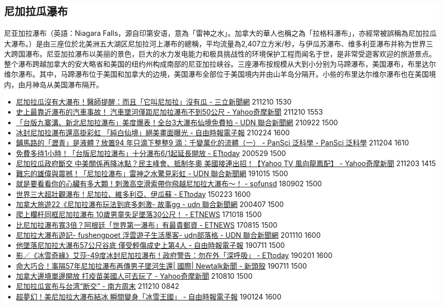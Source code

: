 ## 尼加拉瓜瀑布

尼亚加拉瀑布（英語：Niagara Falls，源自印第安语，意為「雷神之水」。加拿大的華人也稱之為「拉格科瀑布」，亦經常被誤稱為尼加拉瓜大瀑布。）是由三座位於北美洲五大湖区尼加拉河上瀑布的總稱，平均流量為2,407立方米/秒，与伊瓜苏瀑布、维多利亚瀑布并称为世界三大跨国瀑布。尼亚加拉瀑布以美丽的景色，巨大的水力发电能力和极具挑战性的环境保护工程而闻名于世，是非常受遊客欢迎的旅游景点。
整个瀑布跨越加拿大的安大略省和美国的纽约州构成南部的尼亚加拉峡谷。三座瀑布按规模从大到小分别为马蹄瀑布，美国瀑布，布里达尔维尔瀑布。其中，马蹄瀑布位于美国和加拿大的边境，美国瀑布全部位于美国境内并由山羊岛分隔开。小些的布里达尔维尔瀑布也在美国境内，由月神岛从美国瀑布隔开。
- [尼加拉瓜沒有大瀑布！醫師提醒：而且「它叫尼加拉」沒有瓜 - 三立新聞網](https://www.setn.com/News.aspx?NewsID=1040007 "尼加拉瓜沒有大瀑布！醫師提醒：而且「它叫尼加拉」沒有瓜 - 三立新聞網") 211210 1530
- [史上最靠近瀑布的汽車事故！ 汽車墜河僅距尼加拉瀑布不到50公尺 - Yahoo奇摩新聞](https://tw.news.yahoo.com/%E5%8F%B2%E4%B8%8A%E6%9C%80%E9%9D%A0%E8%BF%91%E7%80%91%E5%B8%83%E7%9A%84%E6%B1%BD%E8%BB%8A%E4%BA%8B%E6%95%85-%E6%B1%BD%E8%BB%8A%E5%A2%9C%E6%B2%B3%E5%83%85%E8%B7%9D%E5%B0%BC%E5%8A%A0%E6%8B%89%E7%80%91%E5%B8%83%E4%B8%8D%E5%88%B050%E5%85%AC%E5%B0%BA-000000789.html "史上最靠近瀑布的汽車事故！ 汽車墜河僅距尼加拉瀑布不到50公尺 - Yahoo奇摩新聞") 211210 1553
- [「台版九寨溝、新北尼加拉瀑布」美度爆表！全台3大瀑布仙境免費拍 - UDN 聯合新聞網](https://udn.com/news/story/120665/5747848 "「台版九寨溝、新北尼加拉瀑布」美度爆表！全台3大瀑布仙境免費拍 - UDN 聯合新聞網") 210922 1500
- [冰封尼加拉瀑布還高掛彩虹 「純白仙境」絕美畫面曝光 - 自由時報電子報](https://news.ltn.com.tw/news/novelty/breakingnews/3447593 "冰封尼加拉瀑布還高掛彩虹 「純白仙境」絕美畫面曝光 - 自由時報電子報") 210224 1600
- [鋪馬路的「瀝青」是液體？放置94 年只滴下整整9 滴：千變萬化的流體（一） - PanSci 泛科學 - PanSci 泛科學](https://pansci.asia/archives/335824 "鋪馬路的「瀝青」是液體？放置94 年只滴下整整9 滴：千變萬化的流體（一） - PanSci 泛科學 - PanSci 泛科學") 211204 1610
- [免費多待1小時！「台版尼加拉瀑布」十分瀑布6/1起延長開放 - ETtoday](https://travel.ettoday.net/article/1725431.htm "免費多待1小時！「台版尼加拉瀑布」十分瀑布6/1起延長開放 - ETtoday") 200529 1500
- [尼加拉瓜政府斷交 中美關係再降冰點？民主峰會、抵制冬奧 美國接連出招！【Yahoo TV 風向龍鳳配】 - Yahoo奇摩新聞](https://tw.news.yahoo.com/yahootv-%E9%A2%A8%E5%90%91%E9%BE%8D%E9%B3%B3%E9%85%8D-061546178.html "尼加拉瓜政府斷交 中美關係再降冰點？民主峰會、抵制冬奧 美國接連出招！【Yahoo TV 風向龍鳳配】 - Yahoo奇摩新聞") 211203 1415
- [難忘的雄偉與震撼！「尼加拉瀑布」雷神之水驚見彩虹 - UDN 聯合新聞網](https://udn.com/news/story/7169/4083162 "難忘的雄偉與震撼！「尼加拉瀑布」雷神之水驚見彩虹 - UDN 聯合新聞網") 191015 1500
- [就是要看看你的心臟有多大顆！刺激高空滑索帶你飛越尼加拉大瀑布～！ - sofunsd](https://www.sofunsd.com/%E5%B0%B1%E6%98%AF%E8%A6%81%E7%9C%8B%E7%9C%8B%E4%BD%A0%E7%9A%84%E5%BF%83%E8%87%9F%E6%9C%89%E5%A4%9A%E5%A4%A7%E9%A1%86%EF%BC%81%E5%88%BA%E6%BF%80%E9%AB%98%E7%A9%BA%E6%BB%91%E7%B4%A2%E5%B8%B6%E4%BD%A0/ "就是要看看你的心臟有多大顆！刺激高空滑索帶你飛越尼加拉大瀑布～！ - sofunsd") 180902 1500
- [世界三大超壯觀瀑布！尼加拉、維多利亞、伊瓜蘇 - ETtoday](https://travel.ettoday.net/article/468787.htm "世界三大超壯觀瀑布！尼加拉、維多利亞、伊瓜蘇 - ETtoday") 150223 1600
- [加拿大旅遊22《尼加拉瀑布玩法到底多刺激- 故事gg - udn 聯合新聞網](http://blog.udn.com/rejon15/132378255 "加拿大旅遊22《尼加拉瀑布玩法到底多刺激- 故事gg - udn 聯合新聞網") 200407 1500
- [爬上欄杆同框尼加拉瀑布 10歲男童失足墜落30公尺！ - ETNEWS](https://www.ettoday.net/news/20171018/1033726.htm "爬上欄杆同框尼加拉瀑布 10歲男童失足墜落30公尺！ - ETNEWS") 171018 1500
- [比尼加拉瀑布寬3倍？阿根廷「世界第一瀑布」有最貴郵資 - ETNEWS](https://travel.ettoday.net/article/989703.htm "比尼加拉瀑布寬3倍？阿根廷「世界第一瀑布」有最貴郵資 - ETNEWS") 170815 1500
- [尼加拉大瀑布遊記- fushengpoet 浮雲遊子生活墨客- udn部落格 - UDN 聯合新聞網](http://blog.udn.com/fushengpoet/152604773 "尼加拉大瀑布遊記- fushengpoet 浮雲遊子生活墨客- udn部落格 - UDN 聯合新聞網") 201110 1600
- [他墜落尼加拉大瀑布57公尺谷底 僅受輕傷成史上第4人 - 自由時報電子報](https://news.ltn.com.tw/news/world/breakingnews/2849239 "他墜落尼加拉大瀑布57公尺谷底 僅受輕傷成史上第4人 - 自由時報電子報") 190711 1500
- [影／《冰雪奇緣》艾莎-49度冰封尼加拉瀑布！政府警告：勿在外「深呼吸」 - ETtoday](https://www.ettoday.net/news/20190201/1371624.htm "影／《冰雪奇緣》艾莎-49度冰封尼加拉瀑布！政府警告：勿在外「深呼吸」 - ETtoday") 190201 1600
- [命大巧合！事隔57年尼加拉瀑布再傳男子墜河生還| 國際| Newtalk新聞 - 新頭殼](https://newtalk.tw/news/view/2019-07-11/271140 "命大巧合！事隔57年尼加拉瀑布再傳男子墜河生還| 國際| Newtalk新聞 - 新頭殼") 190711 1500
- [加拿大邊境單邊開放 打疫苗美國人可去玩了 - Yahoo奇摩新聞](https://tw.news.yahoo.com/%E5%8A%A0%E6%8B%BF%E5%A4%A7%E9%82%8A%E5%A2%83%E5%96%AE%E9%82%8A%E9%96%8B%E6%94%BE-%E6%89%93%E7%96%AB%E8%8B%97%E7%BE%8E%E5%9C%8B%E4%BA%BA%E5%8F%AF%E5%8E%BB%E7%8E%A9%E4%BA%86-062438397.html "加拿大邊境單邊開放 打疫苗美國人可去玩了 - Yahoo奇摩新聞") 210810 1500
- [尼加拉瓜宣布与台湾“断交” - 南方周末](https://www.infzm.com/contents/219733 "尼加拉瓜宣布与台湾“断交” - 南方周末") 211210 0842
- [超夢幻！美尼加拉大瀑布結冰 瞬間變身「冰雪王國」 - 自由時報電子報](https://news.ltn.com.tw/news/world/breakingnews/2682097 "超夢幻！美尼加拉大瀑布結冰 瞬間變身「冰雪王國」 - 自由時報電子報") 190124 1600
